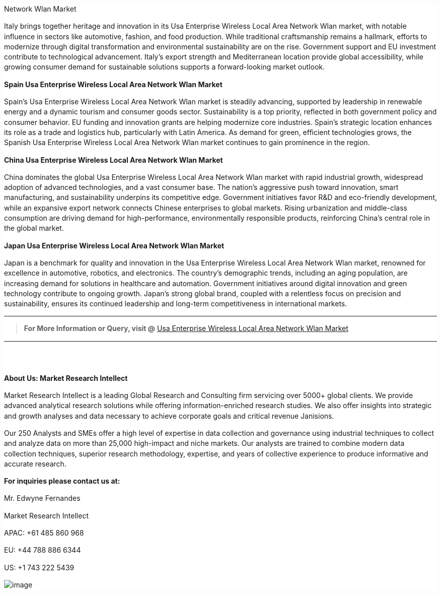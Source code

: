 Network Wlan Market</strong></p><p class="" data-start="3840" data-end="4422">Italy brings together heritage and innovation in its Usa Enterprise Wireless Local Area Network Wlan market, with notable influence in sectors like automotive, fashion, and food production. While traditional craftsmanship remains a hallmark, efforts to modernize through digital transformation and environmental sustainability are on the rise. Government support and EU investment contribute to technological advancement. Italy&rsquo;s export strength and Mediterranean location provide global accessibility, while growing consumer demand for sustainable solutions supports a forward-looking market outlook.</p><p class="" data-start="4424" data-end="4975"><strong data-start="4424" data-end="4445">Spain Usa Enterprise Wireless Local Area Network Wlan Market</strong></p><p class="" data-start="4424" data-end="4975">Spain&rsquo;s Usa Enterprise Wireless Local Area Network Wlan market is steadily advancing, supported by leadership in renewable energy and a dynamic tourism and consumer goods sector. Sustainability is a top priority, reflected in both government policy and consumer behavior. EU funding and innovation grants are helping modernize core industries. Spain&rsquo;s strategic location enhances its role as a trade and logistics hub, particularly with Latin America. As demand for green, efficient technologies grows, the Spanish Usa Enterprise Wireless Local Area Network Wlan market continues to gain prominence in the region.</p><p class="" data-start="4977" data-end="5589"><strong data-start="4977" data-end="4998">China Usa Enterprise Wireless Local Area Network Wlan Market</strong></p><p class="" data-start="4977" data-end="5589">China dominates the global Usa Enterprise Wireless Local Area Network Wlan market with rapid industrial growth, widespread adoption of advanced technologies, and a vast consumer base. The nation&rsquo;s aggressive push toward innovation, smart manufacturing, and sustainability underpins its competitive edge. Government initiatives favor R&amp;D and eco-friendly development, while an expansive export network connects Chinese enterprises to global markets. Rising urbanization and middle-class consumption are driving demand for high-performance, environmentally responsible products, reinforcing China&rsquo;s central role in the global market.</p><p class="" data-start="5591" data-end="6162"><strong data-start="5591" data-end="5612">Japan Usa Enterprise Wireless Local Area Network Wlan Market</strong></p><p class="" data-start="5591" data-end="6162">Japan is a benchmark for quality and innovation in the Usa Enterprise Wireless Local Area Network Wlan market, renowned for excellence in automotive, robotics, and electronics. The country&rsquo;s demographic trends, including an aging population, are increasing demand for solutions in healthcare and automation. Government initiatives around digital innovation and green technology contribute to ongoing growth. Japan&rsquo;s strong global brand, coupled with a relentless focus on precision and sustainability, ensures its continued leadership and long-term competitiveness in international markets.</p><hr /><blockquote><p><span class="font-[700]"><strong>For More Information or Query, visit&nbsp;@</strong>&nbsp;</span><span class="font-[700]"><a href="https://www.marketresearchintellect.com/product/usa-enterprise-wireless-local-area-network-wlan-market-size-forecast/?utm_source=Linkedin&utm_medium=019" target="_blank" data-tracking-control-name="article-ssr-frontend-pulse_little-text-block" data-tracking-will-navigate="" data-test-link="">Usa Enterprise Wireless Local Area Network Wlan Market</a></span></p></blockquote><hr /><h3>&nbsp;</h3><p><strong><span class="font-[700]">About Us: Market Research Intellect</span></strong></p><p><span class="">Market Research Intellect is a leading Global Research and Consulting firm servicing over 5000+ global clients. We provide advanced analytical research solutions while offering information-enriched research studies.&nbsp;</span>We also offer insights into strategic and growth analyses and data necessary to achieve corporate goals and critical revenue Janisions.</p><p><span class="">Our 250 Analysts and SMEs offer a high level of expertise in data collection and governance using industrial techniques to collect and analyze data on more than 25,000 high-impact and niche markets. Our analysts are trained to combine modern data collection techniques, superior research methodology, expertise, and years of collective experience to produce informative and accurate research.</span></p><p><strong>For inquiries please contact us at:</strong></p><p>Mr. Edwyne Fernandes</p><p>Market Research Intellect</p><p>APAC: +61 485 860 968</p><p>EU: +44 788 886 6344</p><p>US: +1 743 222 5439</p>
![image](https://github.com/user-attachments/assets/a78a2ca4-8329-47ad-ac19-f3707a7348d2)
